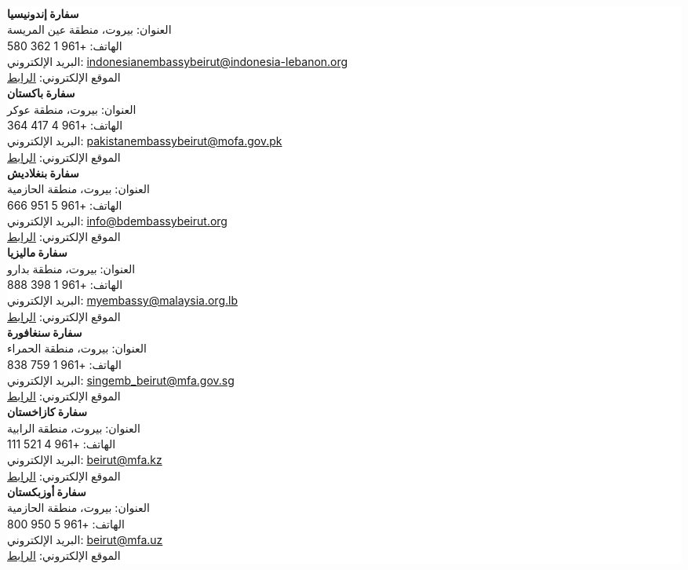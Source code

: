 <div class="embassy">
    <strong>سفارة إندونيسيا</strong><br>
    العنوان: بيروت، منطقة عين المريسة<br>
    الهاتف: +961 1 362 580<br>
    البريد الإلكتروني: <a href="mailto:indonesianembassybeirut@indonesia-lebanon.org">indonesianembassybeirut@indonesia-lebanon.org</a><br>
    الموقع الإلكتروني: <a href="https://www.kemlu.go.id/beirut" target="_blank">الرابط</a><br>
</div>

<div class="embassy">
    <strong>سفارة باكستان</strong><br>
    العنوان: بيروت، منطقة عوكر<br>
    الهاتف: +961 4 417 364<br>
    البريد الإلكتروني: <a href="mailto:pakistanembassybeirut@mofa.gov.pk">pakistanembassybeirut@mofa.gov.pk</a><br>
    الموقع الإلكتروني: <a href="https://mofa.gov.pk/beirut-lebanon" target="_blank">الرابط</a><br>
</div>

<div class="embassy">
    <strong>سفارة بنغلاديش</strong><br>
    العنوان: بيروت، منطقة الحازمية<br>
    الهاتف: +961 5 951 666<br>
    البريد الإلكتروني: <a href="mailto:info@bdembassybeirut.org">info@bdembassybeirut.org</a><br>
    الموقع الإلكتروني: <a href="https://beirut.mofa.gov.bd/" target="_blank">الرابط</a><br>
</div>

<div class="embassy">
    <strong>سفارة ماليزيا</strong><br>
    العنوان: بيروت، منطقة بدارو<br>
    الهاتف: +961 1 398 888<br>
    البريد الإلكتروني: <a href="mailto:myembassy@malaysia.org.lb">myembassy@malaysia.org.lb</a><br>
    الموقع الإلكتروني: <a href="https://www.kln.gov.my/web/lbn_beirut" target="_blank">الرابط</a><br>
</div>

<div class="embassy">
    <strong>سفارة سنغافورة</strong><br>
    العنوان: بيروت، منطقة الحمراء<br>
    الهاتف: +961 1 759 838<br>
    البريد الإلكتروني: <a href="mailto:singemb_beirut@mfa.gov.sg">singemb_beirut@mfa.gov.sg</a><br>
    الموقع الإلكتروني: <a href="https://www.mfa.gov.sg/overseas-mission/beirut" target="_blank">الرابط</a><br>
</div>

<div class="embassy">
  <strong>سفارة كازاخستان</strong><br>
  العنوان: بيروت، منطقة الرابية<br>
  الهاتف: +961 4 521 111<br>
  البريد الإلكتروني: <a href="mailto:beirut@mfa.kz">beirut@mfa.kz</a><br>
  الموقع الإلكتروني: <a href="https://www.gov.kz/memleket/entities/mfa-beirut" target="_blank">الرابط</a><br>
</div>

<div class="embassy">
  <strong>سفارة أوزبكستان</strong><br>
  العنوان: بيروت، منطقة الحازمية<br>
  الهاتف: +961 5 950 800<br>
  البريد الإلكتروني: <a href="mailto:beirut@mfa.uz">beirut@mfa.uz</a><br>
  الموقع الإلكتروني: <a href="https://embassybeirut.com/uzbek/" target="_blank">الرابط</a><br>
</div>
